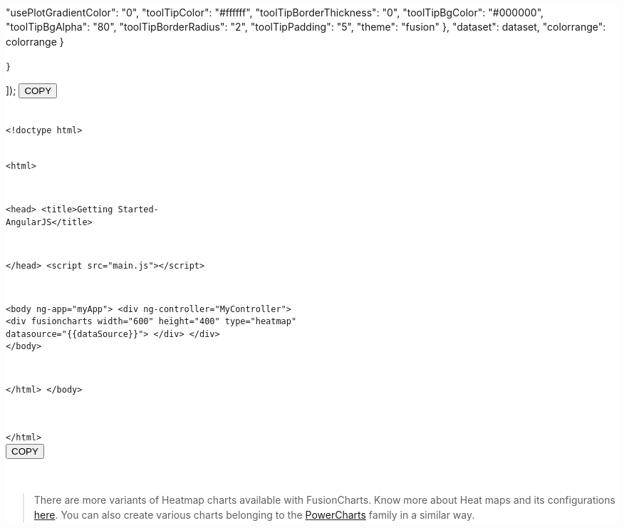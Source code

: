"usePlotGradientColor": "0",
"toolTipColor": "#ffffff",
"toolTipBorderThickness": "0",
"toolTipBgColor": "#000000",
"toolTipBgAlpha": "80",
"toolTipBorderRadius": "2",
"toolTipPadding": "5",
"theme": "fusion"
},
"dataset": dataset,
"colorrange": colorrange
}

    }

]);
</code><button class='btn btn-outline-secondary btn-copy' title='Copy to clipboard'>COPY</button>

</pre>
</div>

<div class='tab html-tab'>
<pre><code class="language-html">
&lt;!doctype html&gt;

&lt;html&gt;

&lt;head&gt;
&lt;title&gt;Getting Started- AngularJS&lt;/title&gt;

&lt;/head&gt;
&lt;script src="main.js"&gt;&lt;/script&gt;

&lt;body ng-app="myApp"&gt;
&lt;div ng-controller="MyController"&gt;
&lt;div fusioncharts width="600" height="400" type="heatmap" datasource="{{dataSource}}"&gt;
&lt;/div&gt;
&lt;/div&gt;
&lt;/body&gt;

&lt;/html&gt;
&lt;/body&gt;

&lt;/html&gt;
</code><button class='btn btn-outline-secondary btn-copy' title='Copy to clipboard'>COPY</button>

</pre>
</div>

</div>
</div>

> There are more variants of Heatmap charts available with FusionCharts. Know more about Heat maps and its configurations [here](/chart-guide/standard-charts/heat-map-chart). You can also create various charts belonging to the [PowerCharts](/chart-guide/list-of-charts#powercharts-xt) family in a similar way.
